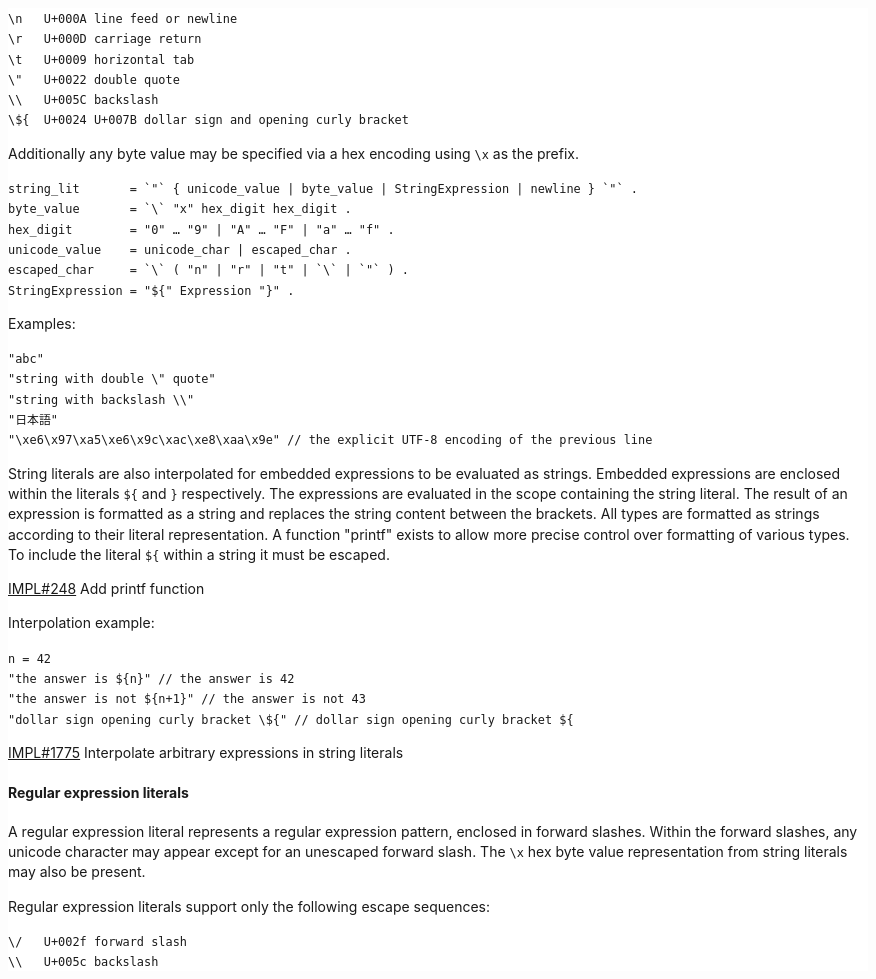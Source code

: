     \n   U+000A line feed or newline
    \r   U+000D carriage return
    \t   U+0009 horizontal tab
    \"   U+0022 double quote
    \\   U+005C backslash
    \${  U+0024 U+007B dollar sign and opening curly bracket

Additionally any byte value may be specified via a hex encoding using `\x` as the prefix.


    string_lit       = `"` { unicode_value | byte_value | StringExpression | newline } `"` .
    byte_value       = `\` "x" hex_digit hex_digit .
    hex_digit        = "0" … "9" | "A" … "F" | "a" … "f" .
    unicode_value    = unicode_char | escaped_char .
    escaped_char     = `\` ( "n" | "r" | "t" | `\` | `"` ) .
    StringExpression = "${" Expression "}" .


Examples:

    "abc"
    "string with double \" quote"
    "string with backslash \\"
    "日本語"
    "\xe6\x97\xa5\xe6\x9c\xac\xe8\xaa\x9e" // the explicit UTF-8 encoding of the previous line

String literals are also interpolated for embedded expressions to be evaluated as strings.
Embedded expressions are enclosed within the literals `${` and `}` respectively.
The expressions are evaluated in the scope containing the string literal.
The result of an expression is formatted as a string and replaces the string content between the brackets.
All types are formatted as strings according to their literal representation.
A function "printf" exists to allow more precise control over formatting of various types.
To include the literal `${` within a string it must be escaped.


[IMPL#248](https://github.com/influxdata/platform/issues/248) Add printf function

Interpolation example:

    n = 42
    "the answer is ${n}" // the answer is 42
    "the answer is not ${n+1}" // the answer is not 43
    "dollar sign opening curly bracket \${" // dollar sign opening curly bracket ${

[IMPL#1775](https://github.com/influxdata/flux/issues/1775) Interpolate arbitrary expressions in string literals


#### Regular expression literals

A regular expression literal represents a regular expression pattern, enclosed in forward slashes.
Within the forward slashes, any unicode character may appear except for an unescaped forward slash.
The `\x` hex byte value representation from string literals may also be present.

Regular expression literals support only the following escape sequences:

    \/   U+002f forward slash
    \\   U+005c backslash
